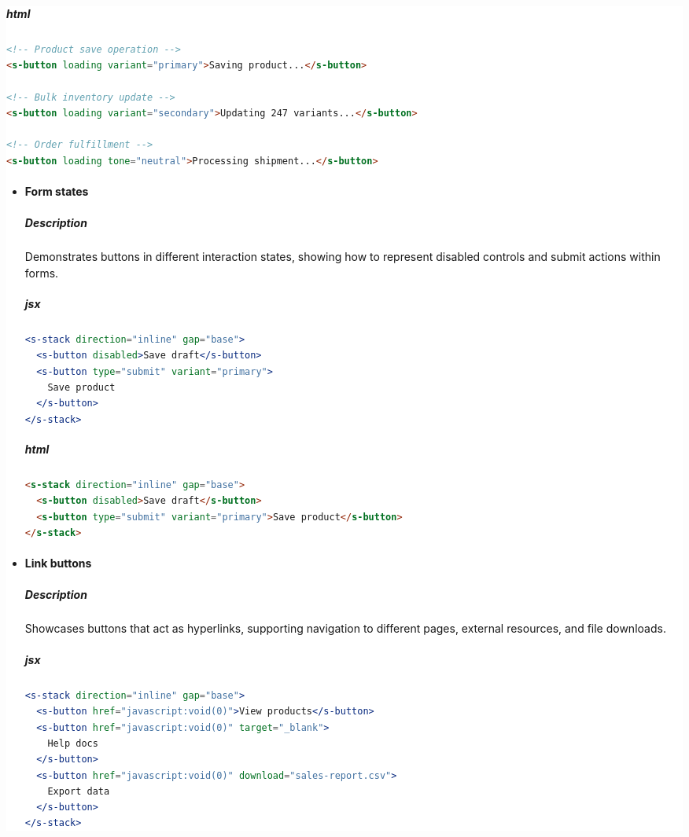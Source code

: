   ##### html

  ```html
  <!-- Product save operation -->
  <s-button loading variant="primary">Saving product...</s-button>

  <!-- Bulk inventory update -->
  <s-button loading variant="secondary">Updating 247 variants...</s-button>

  <!-- Order fulfillment -->
  <s-button loading tone="neutral">Processing shipment...</s-button>
  ```

* #### Form states

  ##### Description

  Demonstrates buttons in different interaction states, showing how to represent disabled controls and submit actions within forms.

  ##### jsx

  ```jsx
  <s-stack direction="inline" gap="base">
    <s-button disabled>Save draft</s-button>
    <s-button type="submit" variant="primary">
      Save product
    </s-button>
  </s-stack>
  ```

  ##### html

  ```html
  <s-stack direction="inline" gap="base">
    <s-button disabled>Save draft</s-button>
    <s-button type="submit" variant="primary">Save product</s-button>
  </s-stack>
  ```

* #### Link buttons

  ##### Description

  Showcases buttons that act as hyperlinks, supporting navigation to different pages, external resources, and file downloads.

  ##### jsx

  ```jsx
  <s-stack direction="inline" gap="base">
    <s-button href="javascript:void(0)">View products</s-button>
    <s-button href="javascript:void(0)" target="_blank">
      Help docs
    </s-button>
    <s-button href="javascript:void(0)" download="sales-report.csv">
      Export data
    </s-button>
  </s-stack>
  ```
